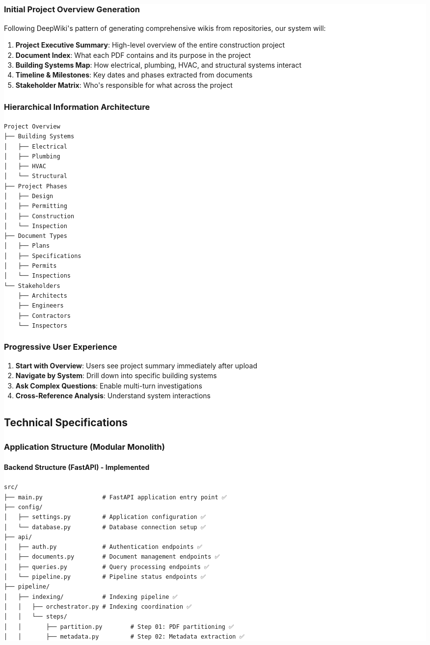 ### Initial Project Overview Generation
Following DeepWiki's pattern of generating comprehensive wikis from repositories, our system will:

1. **Project Executive Summary**: High-level overview of the entire construction project
2. **Document Index**: What each PDF contains and its purpose in the project
3. **Building Systems Map**: How electrical, plumbing, HVAC, and structural systems interact
4. **Timeline & Milestones**: Key dates and phases extracted from documents
5. **Stakeholder Matrix**: Who's responsible for what across the project

### Hierarchical Information Architecture
```
Project Overview
├── Building Systems
│   ├── Electrical
│   ├── Plumbing
│   ├── HVAC
│   └── Structural
├── Project Phases
│   ├── Design
│   ├── Permitting
│   ├── Construction
│   └── Inspection
├── Document Types
│   ├── Plans
│   ├── Specifications
│   ├── Permits
│   └── Inspections
└── Stakeholders
    ├── Architects
    ├── Engineers
    ├── Contractors
    └── Inspectors
```

### Progressive User Experience
1. **Start with Overview**: Users see project summary immediately after upload
2. **Navigate by System**: Drill down into specific building systems
3. **Ask Complex Questions**: Enable multi-turn investigations
4. **Cross-Reference Analysis**: Understand system interactions


## Technical Specifications

### Application Structure (Modular Monolith)

#### Backend Structure (FastAPI) - Implemented
```
src/
├── main.py                 # FastAPI application entry point ✅
├── config/
│   ├── settings.py         # Application configuration ✅
│   └── database.py         # Database connection setup ✅
├── api/
│   ├── auth.py             # Authentication endpoints ✅
│   ├── documents.py        # Document management endpoints ✅
│   ├── queries.py          # Query processing endpoints ✅
│   └── pipeline.py         # Pipeline status endpoints ✅
├── pipeline/
│   ├── indexing/           # Indexing pipeline ✅
│   │   ├── orchestrator.py # Indexing coordination ✅
│   │   └── steps/
│   │       ├── partition.py        # Step 01: PDF partitioning ✅
│   │       ├── metadata.py         # Step 02: Metadata extraction ✅
```